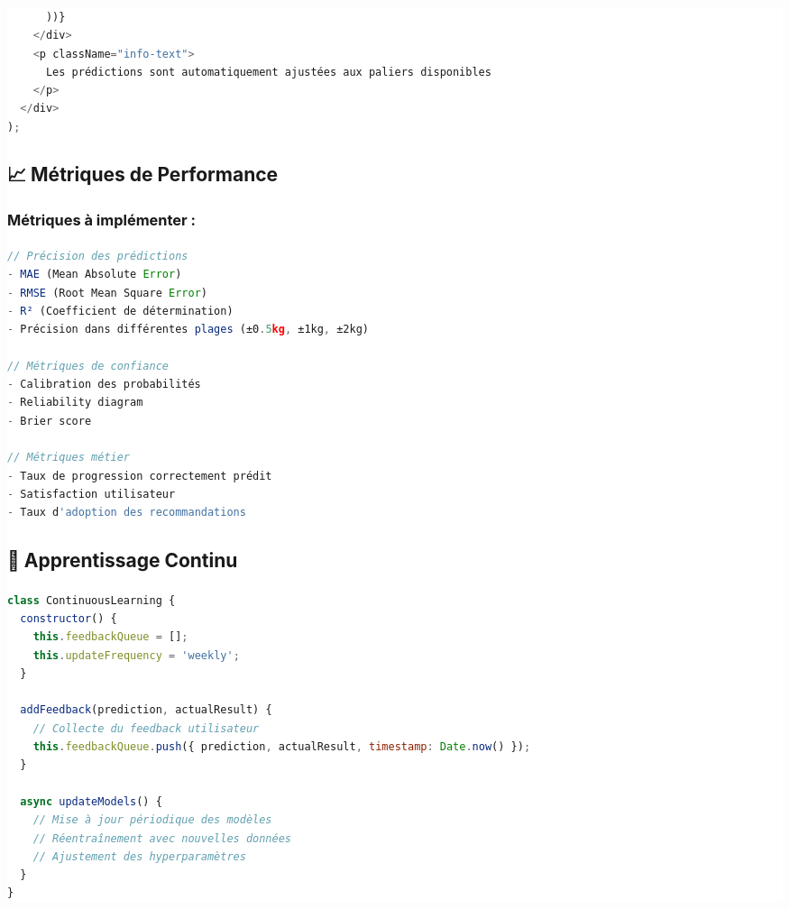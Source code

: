 ```javascript
      ))}
    </div>
    <p className="info-text">
      Les prédictions sont automatiquement ajustées aux paliers disponibles
    </p>
  </div>
);
```

## 📈 Métriques de Performance

### **Métriques à implémenter :**
```javascript
// Précision des prédictions
- MAE (Mean Absolute Error)
- RMSE (Root Mean Square Error)
- R² (Coefficient de détermination)
- Précision dans différentes plages (±0.5kg, ±1kg, ±2kg)

// Métriques de confiance
- Calibration des probabilités
- Reliability diagram
- Brier score

// Métriques métier
- Taux de progression correctement prédit
- Satisfaction utilisateur
- Taux d'adoption des recommandations
```

## 🔄 Apprentissage Continu

```javascript
class ContinuousLearning {
  constructor() {
    this.feedbackQueue = [];
    this.updateFrequency = 'weekly';
  }
  
  addFeedback(prediction, actualResult) {
    // Collecte du feedback utilisateur
    this.feedbackQueue.push({ prediction, actualResult, timestamp: Date.now() });
  }
  
  async updateModels() {
    // Mise à jour périodique des modèles
    // Réentraînement avec nouvelles données
    // Ajustement des hyperparamètres
  }
}
```
